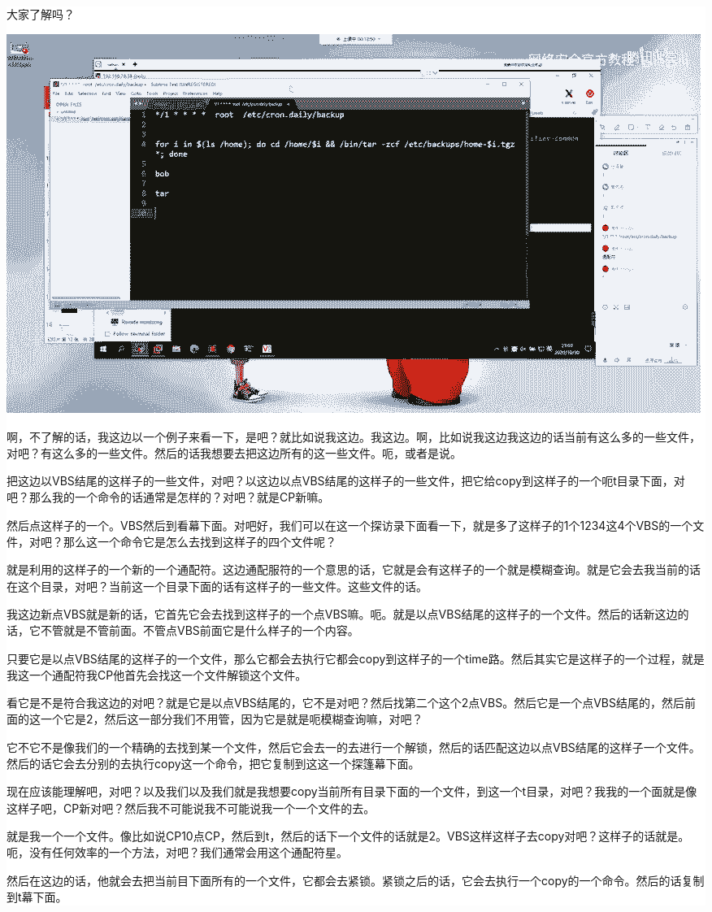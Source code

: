 大家了解吗？

![](img/b1032a8a26bc83d5dd628991c32551d0_49.png)

啊，不了解的话，我这边以一个例子来看一下，是吧？就比如说我这边。我这边。啊，比如说我这边我这边的话当前有这么多的一些文件，对吧？有这么多的一些文件。然后的话我想要去把这边所有的这一些文件。呃，或者是说。

把这边以VBS结尾的这样子的一些文件，对吧？以这边以点VBS结尾的这样子的一些文件，把它给copy到这样子的一个呃t目录下面，对吧？那么我的一个命令的话通常是怎样的？对吧？就是CP新嘛。

然后点这样子的一个。VBS然后到看幕下面。对吧好，我们可以在这一个探访录下面看一下，就是多了这样子的1个1234这4个VBS的一个文件，对吧？那么这一个命令它是怎么去找到这样子的四个文件呢？

就是利用的这样子的一个新的一个通配符。这边通配服符的一个意思的话，它就是会有这样子的一个就是模糊查询。就是它会去我当前的话在这个目录，对吧？当前这一个目录下面的话有这样子的一些文件。这些文件的话。

我这边新点VBS就是新的话，它首先它会去找到这样子的一个点VBS嘛。呃。就是以点VBS结尾的这样子的一个文件。然后的话新这边的话，它不管就是不管前面。不管点VBS前面它是什么样子的一个内容。

只要它是以点VBS结尾的这样子的一个文件，那么它都会去执行它都会copy到这样子的一个time路。然后其实它是这样子的一个过程，就是我这一个通配符我CP他首先会找这一个文件解锁这个文件。

看它是不是符合我这边的对吧？就是它是以点VBS结尾的，它不是对吧？然后找第二个这个2点VBS。然后它是一个点VBS结尾的，然后前面的这一个它是2，然后这一部分我们不用管，因为它是就是呃模糊查询嘛，对吧？

它不它不是像我们的一个精确的去找到某一个文件，然后它会去一的去进行一个解锁，然后的话匹配这边以点VBS结尾的这样子一个文件。然后的话它会去分别的去执行copy这一个命令，把它复制到这这一个探篷幕下面。

现在应该能理解吧，对吧？以及我们以及我们就是我想要copy当前所有目录下面的一个文件，到这一个t目录，对吧？我我的一个面就是像这样子吧，CP新对吧？然后我不可能说我不可能说我一个一个文件的去。

就是我一个一个文件。像比如说CP10点CP，然后到t，然后的话下一个文件的话就是2。VBS这样这样子去copy对吧？这样子的话就是。呃，没有任何效率的一个方法，对吧？我们通常会用这个通配符星。

然后在这边的话，他就会去把当前目下面所有的一个文件，它都会去紧锁。紧锁之后的话，它会去执行一个copy的一个命令。然后的话复制到t幕下面。


